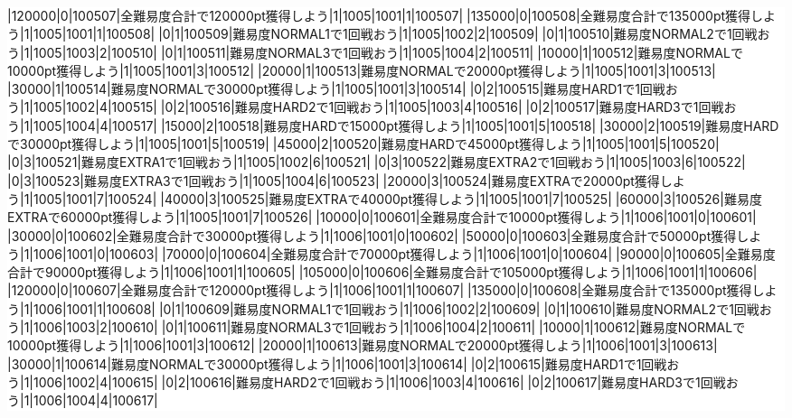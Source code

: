 |120000|0|100507|全難易度合計で120000pt獲得しよう|1|1005|1001|1|100507|
|135000|0|100508|全難易度合計で135000pt獲得しよう|1|1005|1001|1|100508|
|0|1|100509|難易度NORMAL1で1回戦おう|1|1005|1002|2|100509|
|0|1|100510|難易度NORMAL2で1回戦おう|1|1005|1003|2|100510|
|0|1|100511|難易度NORMAL3で1回戦おう|1|1005|1004|2|100511|
|10000|1|100512|難易度NORMALで10000pt獲得しよう|1|1005|1001|3|100512|
|20000|1|100513|難易度NORMALで20000pt獲得しよう|1|1005|1001|3|100513|
|30000|1|100514|難易度NORMALで30000pt獲得しよう|1|1005|1001|3|100514|
|0|2|100515|難易度HARD1で1回戦おう|1|1005|1002|4|100515|
|0|2|100516|難易度HARD2で1回戦おう|1|1005|1003|4|100516|
|0|2|100517|難易度HARD3で1回戦おう|1|1005|1004|4|100517|
|15000|2|100518|難易度HARDで15000pt獲得しよう|1|1005|1001|5|100518|
|30000|2|100519|難易度HARDで30000pt獲得しよう|1|1005|1001|5|100519|
|45000|2|100520|難易度HARDで45000pt獲得しよう|1|1005|1001|5|100520|
|0|3|100521|難易度EXTRA1で1回戦おう|1|1005|1002|6|100521|
|0|3|100522|難易度EXTRA2で1回戦おう|1|1005|1003|6|100522|
|0|3|100523|難易度EXTRA3で1回戦おう|1|1005|1004|6|100523|
|20000|3|100524|難易度EXTRAで20000pt獲得しよう|1|1005|1001|7|100524|
|40000|3|100525|難易度EXTRAで40000pt獲得しよう|1|1005|1001|7|100525|
|60000|3|100526|難易度EXTRAで60000pt獲得しよう|1|1005|1001|7|100526|
|10000|0|100601|全難易度合計で10000pt獲得しよう|1|1006|1001|0|100601|
|30000|0|100602|全難易度合計で30000pt獲得しよう|1|1006|1001|0|100602|
|50000|0|100603|全難易度合計で50000pt獲得しよう|1|1006|1001|0|100603|
|70000|0|100604|全難易度合計で70000pt獲得しよう|1|1006|1001|0|100604|
|90000|0|100605|全難易度合計で90000pt獲得しよう|1|1006|1001|1|100605|
|105000|0|100606|全難易度合計で105000pt獲得しよう|1|1006|1001|1|100606|
|120000|0|100607|全難易度合計で120000pt獲得しよう|1|1006|1001|1|100607|
|135000|0|100608|全難易度合計で135000pt獲得しよう|1|1006|1001|1|100608|
|0|1|100609|難易度NORMAL1で1回戦おう|1|1006|1002|2|100609|
|0|1|100610|難易度NORMAL2で1回戦おう|1|1006|1003|2|100610|
|0|1|100611|難易度NORMAL3で1回戦おう|1|1006|1004|2|100611|
|10000|1|100612|難易度NORMALで10000pt獲得しよう|1|1006|1001|3|100612|
|20000|1|100613|難易度NORMALで20000pt獲得しよう|1|1006|1001|3|100613|
|30000|1|100614|難易度NORMALで30000pt獲得しよう|1|1006|1001|3|100614|
|0|2|100615|難易度HARD1で1回戦おう|1|1006|1002|4|100615|
|0|2|100616|難易度HARD2で1回戦おう|1|1006|1003|4|100616|
|0|2|100617|難易度HARD3で1回戦おう|1|1006|1004|4|100617|